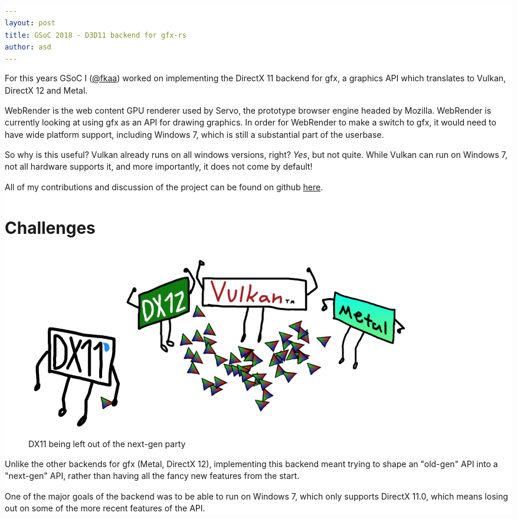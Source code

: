 ```yaml
---
layout: post
title: GSoC 2018 - D3D11 backend for gfx-rs
author: asd
---
```


For this years GSoC I ([@fkaa](https://github.com/fkaa)) worked on implementing the DirectX 11 backend for gfx, a graphics API which translates to Vulkan, DirectX 12 and Metal.

WebRender is the web content GPU renderer used by Servo, the prototype browser engine headed by Mozilla. WebRender is currently looking at using gfx as an API for drawing graphics. In order for WebRender to make a switch to gfx, it would need to have wide platform support, including Windows 7, which is still a substantial part of the userbase.

So why is this useful? Vulkan already runs on all windows versions, right? *Yes*, but not quite. While Vulkan can run on Windows 7, not all hardware supports it, and more importantly, it does not come by default!

All of my contributions and discussion of the project can be found on github [here](https://github.com/gfx-rs/gfx/pulls?utf8=%E2%9C%93&q=is%3Apr+author%3Afkaa+closed%3A2018-05-14..2018-08-14+).

# Challenges

<figure>
  <img src="/img/nextgen-party.png" alt=""/>
  <figcaption>DX11 being left out of the next-gen party</figcaption>
</figure>

Unlike the other backends for gfx (Metal, DirectX 12), implementing this backend meant trying to shape an "old-gen" API into a "next-gen" API, rather than having all the fancy new features from the start. 

One of the major goals of the backend was to be able to run on Windows 7, which only supports DirectX 11.0, which means losing out on some of the more recent features of the API.
